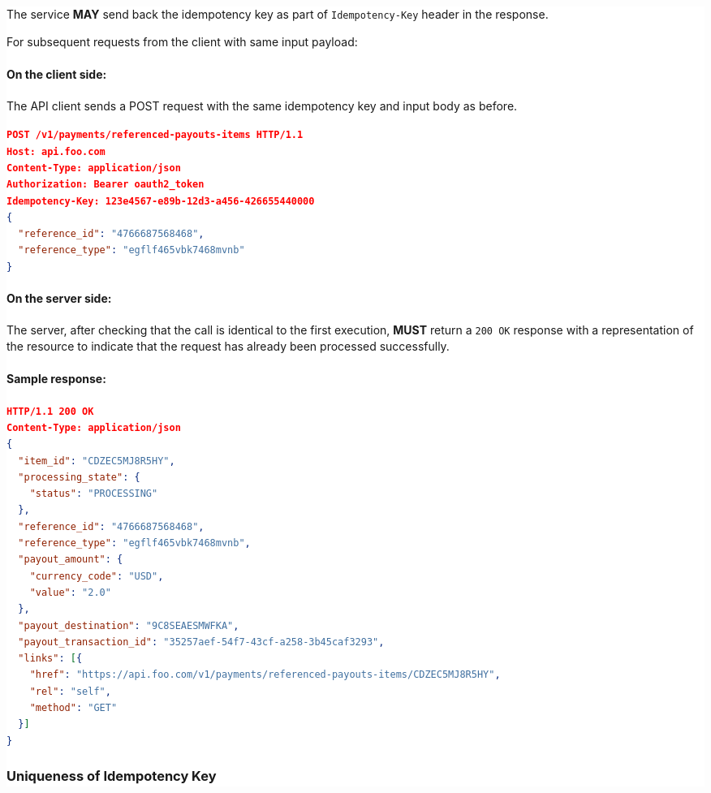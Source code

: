 The service **MAY** send back the idempotency key as part of `Idempotency-Key` header in the response.

For subsequent requests from the client with same input payload:

#### On the client side:

The API client sends a POST request with the same idempotency key and input body as before.

```json
POST /v1/payments/referenced-payouts-items HTTP/1.1
Host: api.foo.com
Content-Type: application/json
Authorization: Bearer oauth2_token
Idempotency-Key: 123e4567-e89b-12d3-a456-426655440000
{
  "reference_id": "4766687568468",
  "reference_type": "egflf465vbk7468mvnb"
}
```

#### On the server side:

The server, after checking that the call is identical to the first execution, **MUST** return a `200 OK` response with a representation of the resource to indicate that the request has already been processed successfully.

#### Sample response:

```json
HTTP/1.1 200 OK
Content-Type: application/json
{
  "item_id": "CDZEC5MJ8R5HY",
  "processing_state": {
    "status": "PROCESSING"
  },
  "reference_id": "4766687568468",
  "reference_type": "egflf465vbk7468mvnb",
  "payout_amount": {
    "currency_code": "USD",
    "value": "2.0"
  },
  "payout_destination": "9C8SEAESMWFKA",
  "payout_transaction_id": "35257aef-54f7-43cf-a258-3b45caf3293",
  "links": [{
    "href": "https://api.foo.com/v1/payments/referenced-payouts-items/CDZEC5MJ8R5HY",
    "rel": "self",
    "method": "GET"
  }]
}
```

### Uniqueness of Idempotency Key
